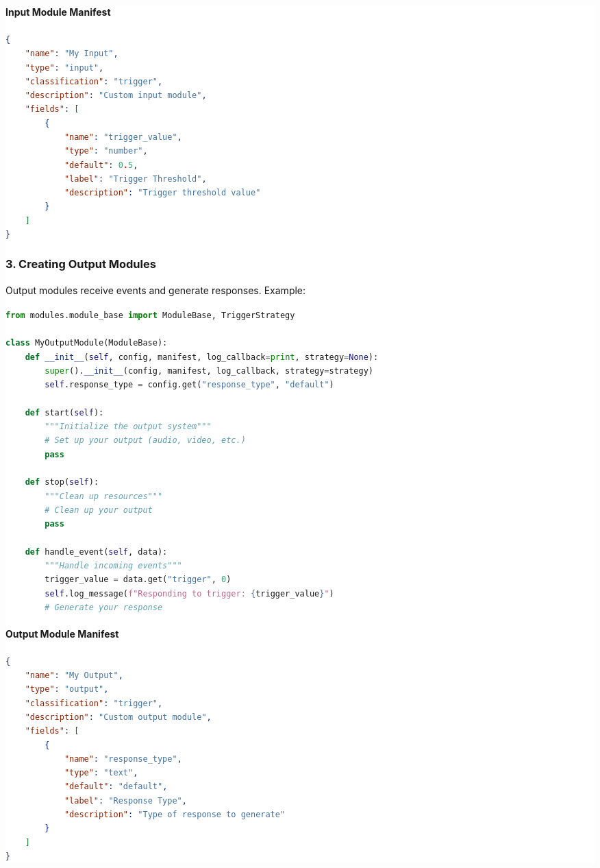 #### Input Module Manifest
```json
{
    "name": "My Input",
    "type": "input",
    "classification": "trigger",
    "description": "Custom input module",
    "fields": [
        {
            "name": "trigger_value",
            "type": "number",
            "default": 0.5,
            "label": "Trigger Threshold",
            "description": "Trigger threshold value"
        }
    ]
}
```

### 3. Creating Output Modules

Output modules receive events and generate responses. Example:

```python
from modules.module_base import ModuleBase, TriggerStrategy

class MyOutputModule(ModuleBase):
    def __init__(self, config, manifest, log_callback=print, strategy=None):
        super().__init__(config, manifest, log_callback, strategy=strategy)
        self.response_type = config.get("response_type", "default")
    
    def start(self):
        """Initialize the output system"""
        # Set up your output (audio, video, etc.)
        pass
    
    def stop(self):
        """Clean up resources"""
        # Clean up your output
        pass
    
    def handle_event(self, data):
        """Handle incoming events"""
        trigger_value = data.get("trigger", 0)
        self.log_message(f"Responding to trigger: {trigger_value}")
        # Generate your response
```

#### Output Module Manifest
```json
{
    "name": "My Output",
    "type": "output",
    "classification": "trigger",
    "description": "Custom output module",
    "fields": [
        {
            "name": "response_type",
            "type": "text",
            "default": "default",
            "label": "Response Type",
            "description": "Type of response to generate"
        }
    ]
}
```